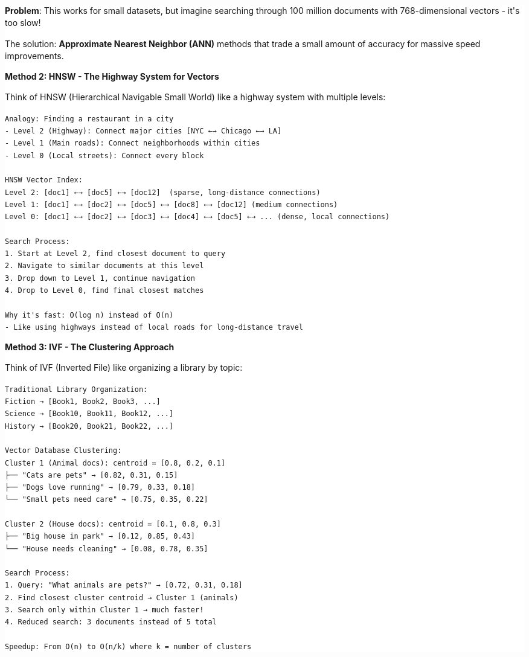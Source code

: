 **Problem**: This works for small datasets, but imagine searching through 100 million documents with 768-dimensional vectors - it's too slow!

The solution: **Approximate Nearest Neighbor (ANN)** methods that trade a small amount of accuracy for massive speed improvements.

**Method 2: HNSW - The Highway System for Vectors**

Think of HNSW (Hierarchical Navigable Small World) like a highway system with multiple levels:

```
Analogy: Finding a restaurant in a city
- Level 2 (Highway): Connect major cities [NYC ←→ Chicago ←→ LA]
- Level 1 (Main roads): Connect neighborhoods within cities  
- Level 0 (Local streets): Connect every block

HNSW Vector Index:
Level 2: [doc1] ←→ [doc5] ←→ [doc12]  (sparse, long-distance connections)
Level 1: [doc1] ←→ [doc2] ←→ [doc5] ←→ [doc8] ←→ [doc12] (medium connections)
Level 0: [doc1] ←→ [doc2] ←→ [doc3] ←→ [doc4] ←→ [doc5] ←→ ... (dense, local connections)

Search Process:
1. Start at Level 2, find closest document to query
2. Navigate to similar documents at this level
3. Drop down to Level 1, continue navigation  
4. Drop to Level 0, find final closest matches

Why it's fast: O(log n) instead of O(n)
- Like using highways instead of local roads for long-distance travel
```

**Method 3: IVF - The Clustering Approach**

Think of IVF (Inverted File) like organizing a library by topic:

```
Traditional Library Organization:
Fiction → [Book1, Book2, Book3, ...]
Science → [Book10, Book11, Book12, ...]
History → [Book20, Book21, Book22, ...]

Vector Database Clustering:
Cluster 1 (Animal docs): centroid = [0.8, 0.2, 0.1]
├── "Cats are pets" → [0.82, 0.31, 0.15]
├── "Dogs love running" → [0.79, 0.33, 0.18]  
└── "Small pets need care" → [0.75, 0.35, 0.22]

Cluster 2 (House docs): centroid = [0.1, 0.8, 0.3]
├── "Big house in park" → [0.12, 0.85, 0.43]
└── "House needs cleaning" → [0.08, 0.78, 0.35]

Search Process:
1. Query: "What animals are pets?" → [0.72, 0.31, 0.18]
2. Find closest cluster centroid → Cluster 1 (animals)
3. Search only within Cluster 1 → much faster!
4. Reduced search: 3 documents instead of 5 total

Speedup: From O(n) to O(n/k) where k = number of clusters
```
